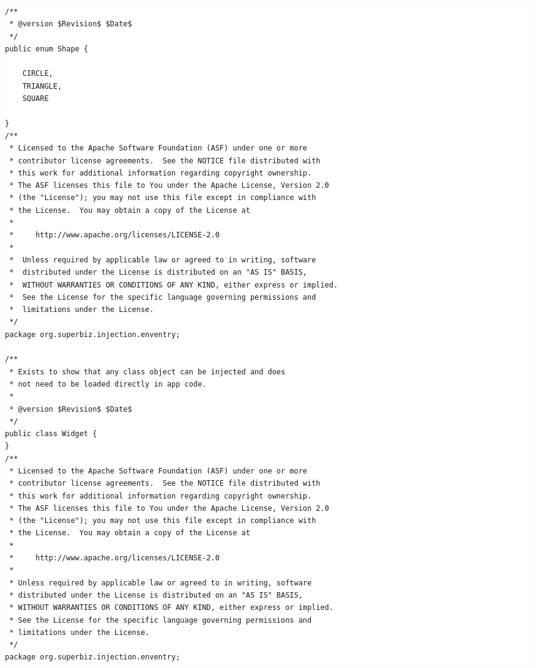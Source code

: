     /**
     * @version $Revision$ $Date$
     */
    public enum Shape {
    
        CIRCLE,
        TRIANGLE,
        SQUARE
    
    }
    /**
     * Licensed to the Apache Software Foundation (ASF) under one or more
     * contributor license agreements.  See the NOTICE file distributed with
     * this work for additional information regarding copyright ownership.
     * The ASF licenses this file to You under the Apache License, Version 2.0
     * (the "License"); you may not use this file except in compliance with
     * the License.  You may obtain a copy of the License at
     *
     *     http://www.apache.org/licenses/LICENSE-2.0
     *
     *  Unless required by applicable law or agreed to in writing, software
     *  distributed under the License is distributed on an "AS IS" BASIS,
     *  WITHOUT WARRANTIES OR CONDITIONS OF ANY KIND, either express or implied.
     *  See the License for the specific language governing permissions and
     *  limitations under the License.
     */
    package org.superbiz.injection.enventry;
    
    /**
     * Exists to show that any class object can be injected and does
     * not need to be loaded directly in app code.
     *
     * @version $Revision$ $Date$
     */
    public class Widget {
    }
    /**
     * Licensed to the Apache Software Foundation (ASF) under one or more
     * contributor license agreements.  See the NOTICE file distributed with
     * this work for additional information regarding copyright ownership.
     * The ASF licenses this file to You under the Apache License, Version 2.0
     * (the "License"); you may not use this file except in compliance with
     * the License.  You may obtain a copy of the License at
     *
     *     http://www.apache.org/licenses/LICENSE-2.0
     *
     * Unless required by applicable law or agreed to in writing, software
     * distributed under the License is distributed on an "AS IS" BASIS,
     * WITHOUT WARRANTIES OR CONDITIONS OF ANY KIND, either express or implied.
     * See the License for the specific language governing permissions and
     * limitations under the License.
     */
    package org.superbiz.injection.enventry;
    